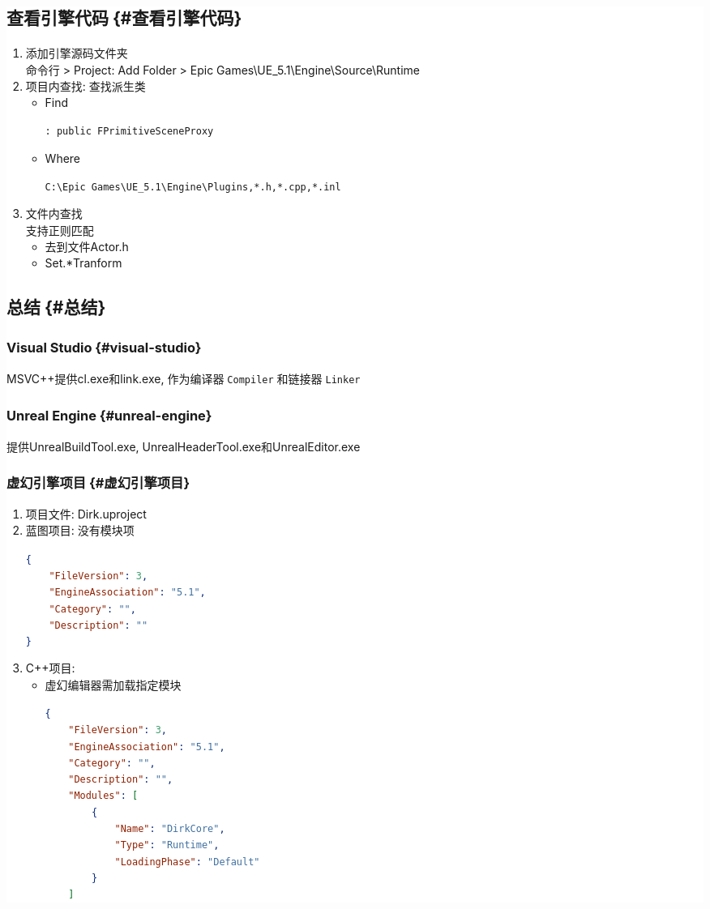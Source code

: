 
## 查看引擎代码 {#查看引擎代码}

1.  添加引擎源码文件夹 <br/>
    命令行 &gt; Project: Add Folder &gt; Epic Games\UE_5.1\Engine\Source\Runtime <br/>
2.  项目内查找: 查找派生类 <br/>
    -   Find <br/>
        ```text
        : public FPrimitiveSceneProxy
        ```
    -   Where <br/>
        ```text
        C:\Epic Games\UE_5.1\Engine\Plugins,*.h,*.cpp,*.inl         
        ```
3.  文件内查找 <br/>
    支持正则匹配 <br/>
    -   去到文件Actor.h <br/>
    -   Set.\*Tranform <br/>


## 总结 {#总结}


### Visual Studio {#visual-studio}

MSVC++提供cl.exe和link.exe, 作为编译器 `Compiler` 和链接器 `Linker` <br/>


### Unreal Engine {#unreal-engine}

提供UnrealBuildTool.exe, UnrealHeaderTool.exe和UnrealEditor.exe <br/>


### 虚幻引擎项目 {#虚幻引擎项目}

1.  项目文件: Dirk.uproject <br/>
2.  蓝图项目: 没有模块项 <br/>
    ```json
    {
        "FileVersion": 3,
        "EngineAssociation": "5.1",
        "Category": "",
        "Description": ""
    }
    ```
3.  C++项目: <br/>
    -   虚幻编辑器需加载指定模块 <br/>
        ```json
        {
            "FileVersion": 3,
            "EngineAssociation": "5.1",
            "Category": "",
            "Description": "",
            "Modules": [
                {
                    "Name": "DirkCore",
                    "Type": "Runtime",
                    "LoadingPhase": "Default"
                }
            ]
        